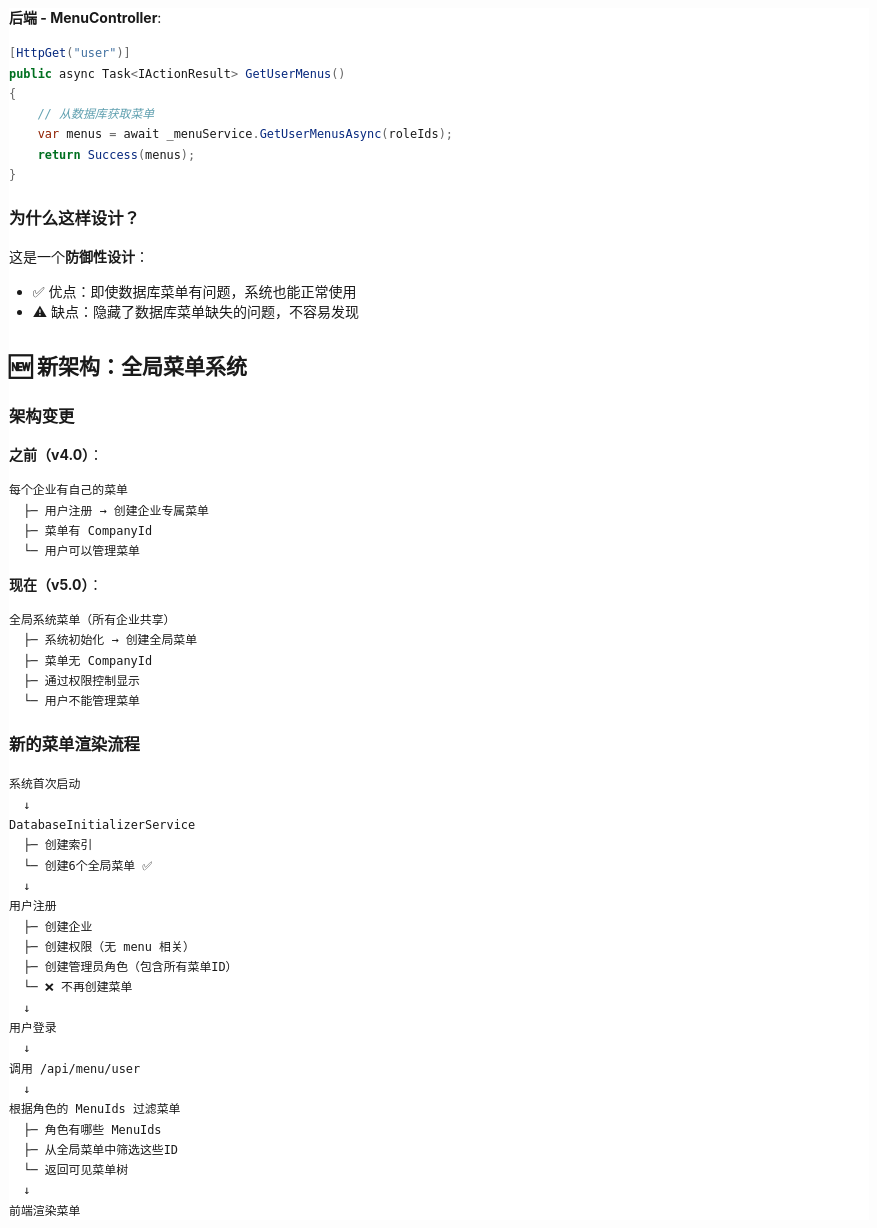 **后端 - MenuController**:
```csharp
[HttpGet("user")]
public async Task<IActionResult> GetUserMenus()
{
    // 从数据库获取菜单
    var menus = await _menuService.GetUserMenusAsync(roleIds);
    return Success(menus);
}
```

### 为什么这样设计？

这是一个**防御性设计**：
- ✅ 优点：即使数据库菜单有问题，系统也能正常使用
- ⚠️ 缺点：隐藏了数据库菜单缺失的问题，不容易发现

## 🆕 新架构：全局菜单系统

### 架构变更

**之前（v4.0）**：
```
每个企业有自己的菜单
  ├─ 用户注册 → 创建企业专属菜单
  ├─ 菜单有 CompanyId
  └─ 用户可以管理菜单
```

**现在（v5.0）**：
```
全局系统菜单（所有企业共享）
  ├─ 系统初始化 → 创建全局菜单
  ├─ 菜单无 CompanyId
  ├─ 通过权限控制显示
  └─ 用户不能管理菜单
```

### 新的菜单渲染流程

```
系统首次启动
  ↓
DatabaseInitializerService
  ├─ 创建索引
  └─ 创建6个全局菜单 ✅
  ↓
用户注册
  ├─ 创建企业
  ├─ 创建权限（无 menu 相关）
  ├─ 创建管理员角色（包含所有菜单ID）
  └─ ❌ 不再创建菜单
  ↓
用户登录
  ↓
调用 /api/menu/user
  ↓
根据角色的 MenuIds 过滤菜单
  ├─ 角色有哪些 MenuIds
  ├─ 从全局菜单中筛选这些ID
  └─ 返回可见菜单树
  ↓
前端渲染菜单
```
